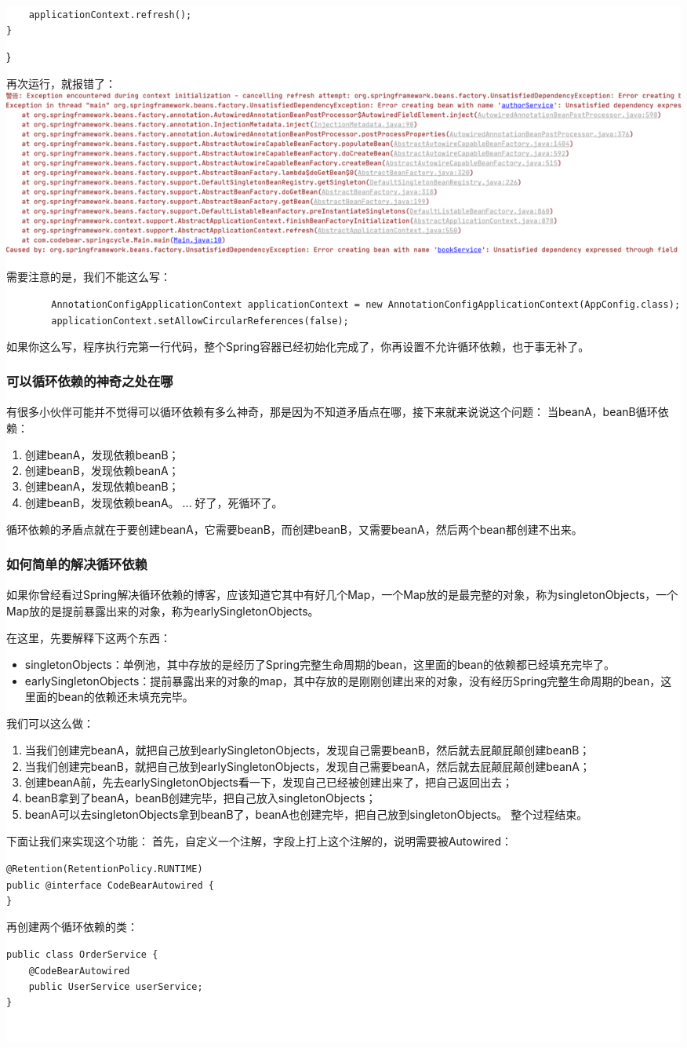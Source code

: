         applicationContext.refresh();
    }
}
</code></pre>
<p>再次运行，就报错了：
<img src="assets/15100432-2ecaf84436018d26.png" alt="image.png" /></p>
<p>需要注意的是，我们不能这么写：</p>
<pre><code>        AnnotationConfigApplicationContext applicationContext = new AnnotationConfigApplicationContext(AppConfig.class);
        applicationContext.setAllowCircularReferences(false);
</code></pre>
<p>如果你这么写，程序执行完第一行代码，整个Spring容器已经初始化完成了，你再设置不允许循环依赖，也于事无补了。</p>
<h3>可以循环依赖的神奇之处在哪</h3>
<p>有很多小伙伴可能并不觉得可以循环依赖有多么神奇，那是因为不知道矛盾点在哪，接下来就来说说这个问题：
当beanA，beanB循环依赖：</p>
<ol>
<li>创建beanA，发现依赖beanB；</li>
<li>创建beanB，发现依赖beanA；</li>
<li>创建beanA，发现依赖beanB；</li>
<li>创建beanB，发现依赖beanA。
...
好了，死循环了。</li>
</ol>
<p>循环依赖的矛盾点就在于要创建beanA，它需要beanB，而创建beanB，又需要beanA，然后两个bean都创建不出来。</p>
<h3>如何简单的解决循环依赖</h3>
<p>如果你曾经看过Spring解决循环依赖的博客，应该知道它其中有好几个Map，一个Map放的是最完整的对象，称为singletonObjects，一个Map放的是提前暴露出来的对象，称为earlySingletonObjects。</p>
<p>在这里，先要解释下这两个东西：</p>
<ul>
<li>singletonObjects：单例池，其中存放的是经历了Spring完整生命周期的bean，这里面的bean的依赖都已经填充完毕了。</li>
<li>earlySingletonObjects：提前暴露出来的对象的map，其中存放的是刚刚创建出来的对象，没有经历Spring完整生命周期的bean，这里面的bean的依赖还未填充完毕。</li>
</ul>
<p>我们可以这么做：</p>
<ol>
<li>当我们创建完beanA，就把自己放到earlySingletonObjects，发现自己需要beanB，然后就去屁颠屁颠创建beanB；</li>
<li>当我们创建完beanB，就把自己放到earlySingletonObjects，发现自己需要beanA，然后就去屁颠屁颠创建beanA；</li>
<li>创建beanA前，先去earlySingletonObjects看一下，发现自己已经被创建出来了，把自己返回出去；</li>
<li>beanB拿到了beanA，beanB创建完毕，把自己放入singletonObjects；</li>
<li>beanA可以去singletonObjects拿到beanB了，beanA也创建完毕，把自己放到singletonObjects。
整个过程结束。</li>
</ol>
<p>下面让我们来实现这个功能：
首先，自定义一个注解，字段上打上这个注解的，说明需要被Autowired：</p>
<pre><code>@Retention(RetentionPolicy.RUNTIME)
public @interface CodeBearAutowired {
}
</code></pre>
<p>再创建两个循环依赖的类：</p>
<pre><code>public class OrderService {
    @CodeBearAutowired
    public UserService userService;
}
